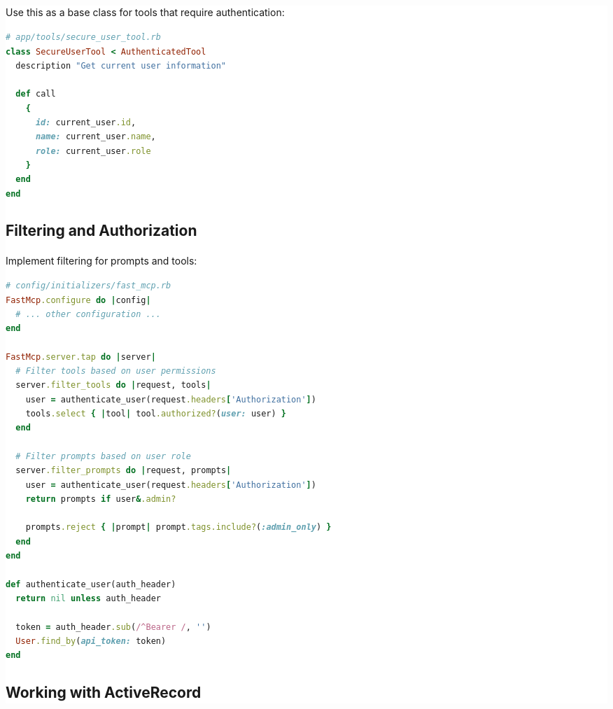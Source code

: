 Use this as a base class for tools that require authentication:

```ruby
# app/tools/secure_user_tool.rb
class SecureUserTool < AuthenticatedTool
  description "Get current user information"
  
  def call
    {
      id: current_user.id,
      name: current_user.name,
      role: current_user.role
    }
  end
end
```

## Filtering and Authorization

Implement filtering for prompts and tools:

```ruby
# config/initializers/fast_mcp.rb
FastMcp.configure do |config|
  # ... other configuration ...
end

FastMcp.server.tap do |server|
  # Filter tools based on user permissions
  server.filter_tools do |request, tools|
    user = authenticate_user(request.headers['Authorization'])
    tools.select { |tool| tool.authorized?(user: user) }
  end
  
  # Filter prompts based on user role
  server.filter_prompts do |request, prompts|
    user = authenticate_user(request.headers['Authorization'])
    return prompts if user&.admin?
    
    prompts.reject { |prompt| prompt.tags.include?(:admin_only) }
  end
end

def authenticate_user(auth_header)
  return nil unless auth_header
  
  token = auth_header.sub(/^Bearer /, '')
  User.find_by(api_token: token)
end
```

## Working with ActiveRecord
